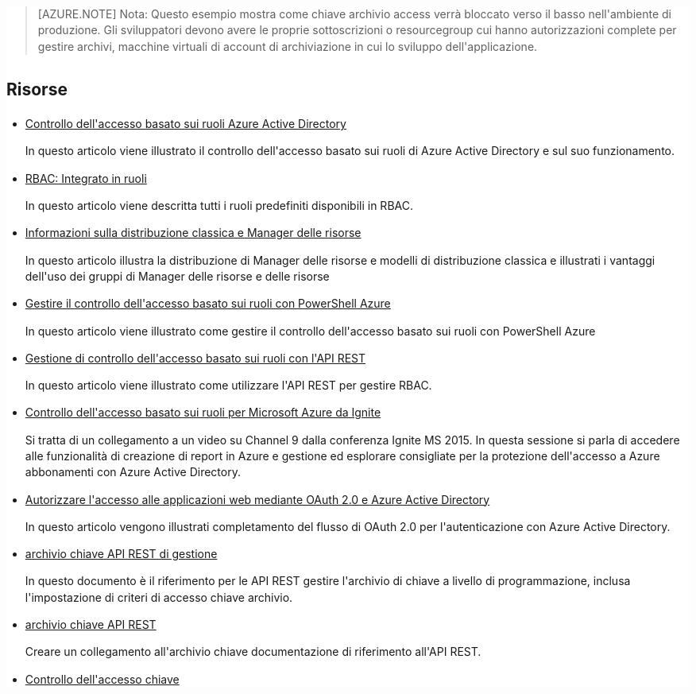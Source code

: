 >[AZURE.NOTE] Nota: Questo esempio mostra come chiave archivio access verrà bloccato verso il basso nell'ambiente di produzione. Gli sviluppatori devono avere le proprie sottoscrizioni o resourcegroup cui hanno autorizzazioni complete per gestire archivi, macchine virtuali di account di archiviazione in cui lo sviluppo dell'applicazione.


## <a name="resources"></a>Risorse

-   [Controllo dell'accesso basato sui ruoli Azure Active Directory](../active-directory/role-based-access-control-configure.md)

    In questo articolo viene illustrato il controllo dell'accesso basato sui ruoli di Azure Active Directory e sul suo funzionamento.

-   [RBAC: Integrato in ruoli](../active-directory/role-based-access-built-in-roles.md)

    In questo articolo viene descritta tutti i ruoli predefiniti disponibili in RBAC.

-   [Informazioni sulla distribuzione classica e Manager delle risorse](../resource-manager-deployment-model.md)

    In questo articolo illustra la distribuzione di Manager delle risorse e modelli di distribuzione classica e illustrati i vantaggi dell'uso dei gruppi di Manager delle risorse e delle risorse

-    [Gestire il controllo dell'accesso basato sui ruoli con PowerShell Azure](../active-directory/role-based-access-control-manage-access-powershell.md)

     In questo articolo viene illustrato come gestire il controllo dell'accesso basato sui ruoli con PowerShell Azure

-   [Gestione di controllo dell'accesso basato sui ruoli con l'API REST](../active-directory/role-based-access-control-manage-access-rest.md)

    In questo articolo viene illustrato come utilizzare l'API REST per gestire RBAC.

-   [Controllo dell'accesso basato sui ruoli per Microsoft Azure da Ignite](https://channel9.msdn.com/events/Ignite/2015/BRK2707)

    Si tratta di un collegamento a un video su Channel 9 dalla conferenza Ignite MS 2015. In questa sessione si parla di accedere alle funzionalità di creazione di report in Azure e gestione ed esplorare consigliate per la protezione dell'accesso a Azure abbonamenti con Azure Active Directory.

-   [Autorizzare l'accesso alle applicazioni web mediante OAuth 2.0 e Azure Active Directory](../active-directory/active-directory-protocols-oauth-code.md)

    In questo articolo vengono illustrati completamento del flusso di OAuth 2.0 per l'autenticazione con Azure Active Directory.

-   [archivio chiave API REST di gestione](https://msdn.microsoft.com/library/azure/mt620024.aspx)

    In questo documento è il riferimento per le API REST gestire l'archivio di chiave a livello di programmazione, inclusa l'impostazione di criteri di accesso chiave archivio.

-   [archivio chiave API REST](https://msdn.microsoft.com/library/azure/dn903609.aspx)

    Creare un collegamento all'archivio chiave documentazione di riferimento all'API REST.

-   [Controllo dell'accesso chiave](https://msdn.microsoft.com/library/azure/dn903623.aspx#BKMK_KeyAccessControl)
